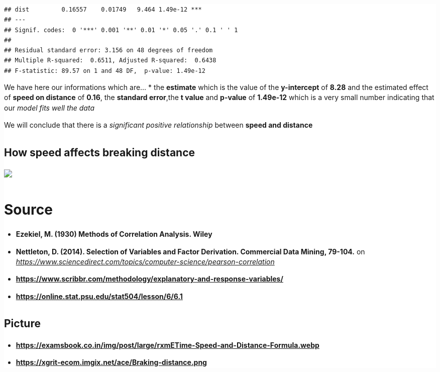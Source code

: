     ## dist         0.16557    0.01749   9.464 1.49e-12 ***
    ## ---
    ## Signif. codes:  0 '***' 0.001 '**' 0.01 '*' 0.05 '.' 0.1 ' ' 1
    ## 
    ## Residual standard error: 3.156 on 48 degrees of freedom
    ## Multiple R-squared:  0.6511, Adjusted R-squared:  0.6438 
    ## F-statistic: 89.57 on 1 and 48 DF,  p-value: 1.49e-12

We have here our informations which are… \* the **estimate** which is
the value of the **y-intercept** of **8.28** and the estimated effect of
**speed on distance** of **0.16**, the **standard error**,the **t
value** and **p-value** of **1.49e-12** which is a very small number
indicating that our *model fits well the data*

We will conclude that there is a *significant positive relationship*
between **speed and distance**

## How speed affects breaking distance

![](https://xgrit-ecom.imgix.net/ace/Braking-distance.png)

# Source

-   **Ezekiel, M. (1930) Methods of Correlation Analysis. Wiley**

-   **Nettleton, D. (2014). Selection of Variables and Factor
    Derivation. Commercial Data Mining, 79-104.** on
    *<https://www.sciencedirect.com/topics/computer-science/pearson-correlation>*

-   **<https://www.scribbr.com/methodology/explanatory-and-response-variables/>**

-   **<https://online.stat.psu.edu/stat504/lesson/6/6.1>**

## Picture

-   **<https://examsbook.co.in/img/post/large/rxmETime-Speed-and-Distance-Formula.webp>**

-   **<https://xgrit-ecom.imgix.net/ace/Braking-distance.png>**
